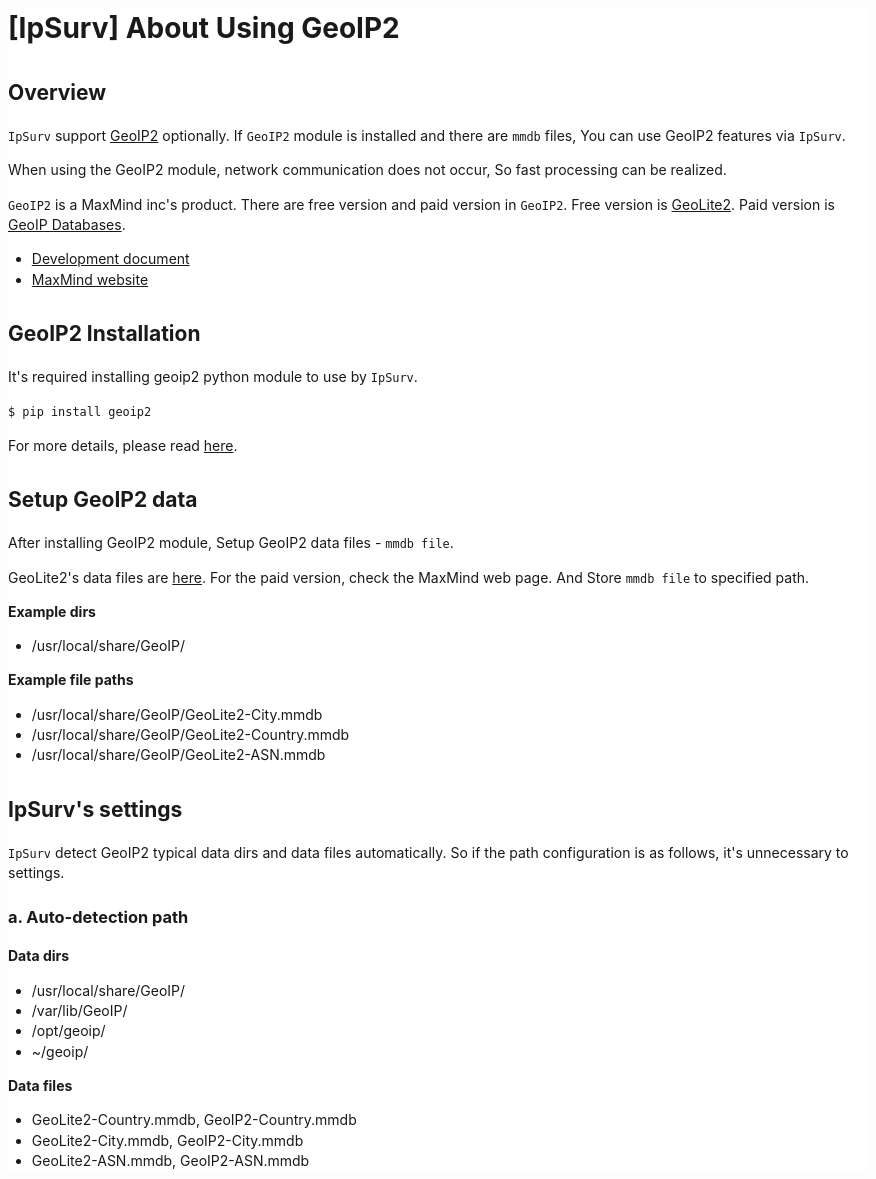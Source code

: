 # [IpSurv] About Using GeoIP2

## Overview

```IpSurv``` support [GeoIP2](https://github.com/maxmind/GeoIP2-python) optionally. If ```GeoIP2``` module is installed and there are ```mmdb``` files, You can use GeoIP2 features via ```IpSurv```.

When using the GeoIP2 module, network communication does not occur, So fast processing can be realized.

```GeoIP2``` is a MaxMind inc's product. There are free version and paid version in ```GeoIP2```.
Free version is [GeoLite2](https://github.com/P3TERX/GeoLite.mmdb). Paid version is [GeoIP Databases](https://www.maxmind.com/en/geoip-databases).

- [Development document](https://dev.maxmind.com/geoip/)
- [MaxMind website](https://www.maxmind.com/en/home)

## GeoIP2 Installation

It's required installing geoip2 python module to use by ```IpSurv```.

```
$ pip install geoip2
```

For more details, please read [here](https://github.com/maxmind/GeoIP2-python).

## Setup GeoIP2 data

After installing GeoIP2 module, Setup GeoIP2 data files - ```mmdb file```.

GeoLite2's data files are [here](https://github.com/P3TERX/GeoLite.mmdb). For the paid version, check the MaxMind web page.
And Store ```mmdb file``` to specified path.

**Example dirs**

- /usr/local/share/GeoIP/

**Example file paths**

- /usr/local/share/GeoIP/GeoLite2-City.mmdb
- /usr/local/share/GeoIP/GeoLite2-Country.mmdb
- /usr/local/share/GeoIP/GeoLite2-ASN.mmdb


## IpSurv's settings

```IpSurv``` detect GeoIP2 typical data dirs and data files automatically. So if the path configuration is as follows, it's unnecessary to settings.

### a. Auto-detection path

**Data dirs**

- /usr/local/share/GeoIP/
- /var/lib/GeoIP/
- /opt/geoip/
- ~/geoip/

**Data files**

- GeoLite2-Country.mmdb, GeoIP2-Country.mmdb
- GeoLite2-City.mmdb, GeoIP2-City.mmdb
- GeoLite2-ASN.mmdb, GeoIP2-ASN.mmdb
```